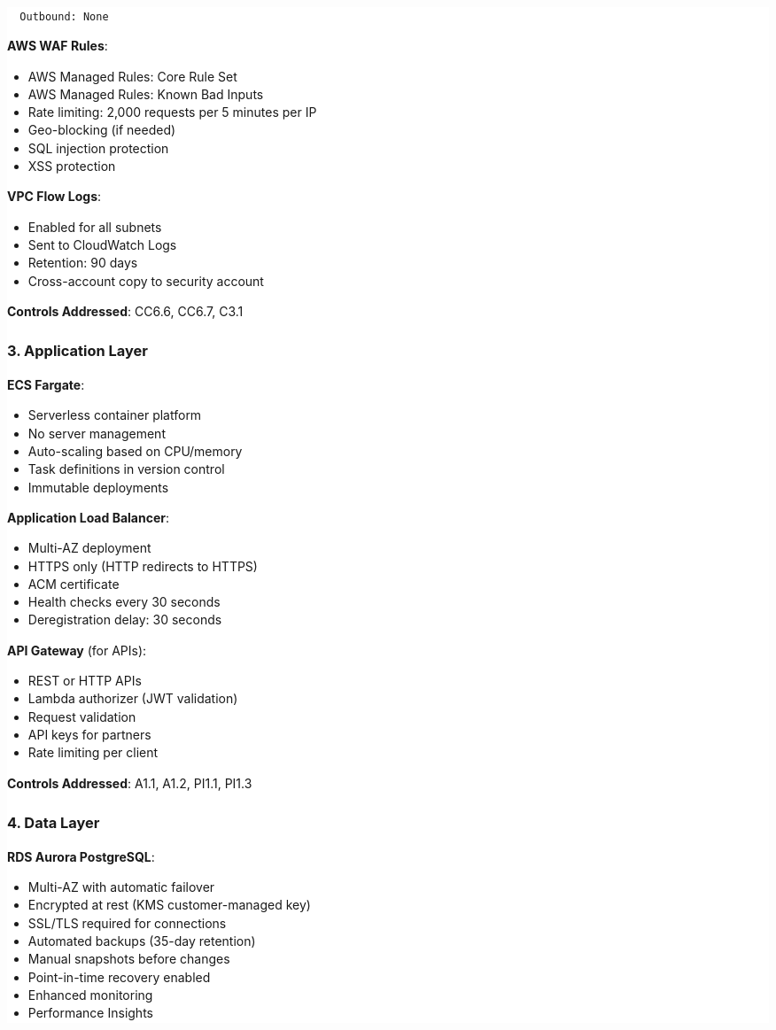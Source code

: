```
  Outbound: None
```

**AWS WAF Rules**:
- AWS Managed Rules: Core Rule Set
- AWS Managed Rules: Known Bad Inputs
- Rate limiting: 2,000 requests per 5 minutes per IP
- Geo-blocking (if needed)
- SQL injection protection
- XSS protection

**VPC Flow Logs**:
- Enabled for all subnets
- Sent to CloudWatch Logs
- Retention: 90 days
- Cross-account copy to security account

**Controls Addressed**: CC6.6, CC6.7, C3.1

### 3. Application Layer

**ECS Fargate**:
- Serverless container platform
- No server management
- Auto-scaling based on CPU/memory
- Task definitions in version control
- Immutable deployments

**Application Load Balancer**:
- Multi-AZ deployment
- HTTPS only (HTTP redirects to HTTPS)
- ACM certificate
- Health checks every 30 seconds
- Deregistration delay: 30 seconds

**API Gateway** (for APIs):
- REST or HTTP APIs
- Lambda authorizer (JWT validation)
- Request validation
- API keys for partners
- Rate limiting per client

**Controls Addressed**: A1.1, A1.2, PI1.1, PI1.3

### 4. Data Layer

**RDS Aurora PostgreSQL**:
- Multi-AZ with automatic failover
- Encrypted at rest (KMS customer-managed key)
- SSL/TLS required for connections
- Automated backups (35-day retention)
- Manual snapshots before changes
- Point-in-time recovery enabled
- Enhanced monitoring
- Performance Insights
